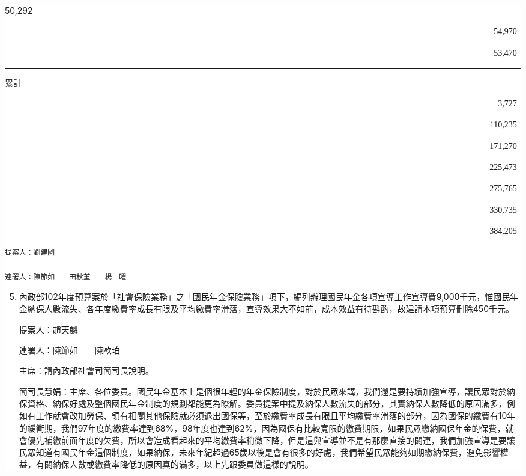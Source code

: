 <span LANG="en-US">50,292</span></font></p></td><td WIDTH="96" STYLE="border-top: 1px solid #000000; border-bottom: 1px solid #000000; border-left: 1px solid #000000; border-right: none; padding-top: 0.05cm; padding-bottom: 0.05cm; padding-left: 0.05cm; padding-right: 0cm"><p LANG="" ALIGN="RIGHT" STYLE="margin-left: 0.19cm; margin-right: 0.19cm"><font FACE="Times New Roman, serif"><span LANG="en-US">54,970</span></font></p></td><td WIDTH="99" STYLE="border-top: 1px solid #000000; border-bottom: 1px solid #000000; border-left: 1px solid #000000; border-right: 1.50pt solid #000000; padding: 0.05cm"><p LANG="" ALIGN="RIGHT" STYLE="margin-left: 0.19cm; margin-right: 0.19cm"><font FACE="Times New Roman, serif"><span LANG="en-US">53,470</span></font></p></td></tr></tbody><tbody><tr VALIGN="TOP"><td WIDTH="96" STYLE="border-top: 1px solid #000000; border-bottom: none; border-left: 1.50pt solid #000000; border-right: none; padding-top: 0.05cm; padding-bottom: 0cm; padding-left: 0.05cm; padding-right: 0cm"><p LANG="" ALIGN="CENTER" STYLE="margin-left: 0.19cm; margin-right: 0.19cm"><span CLASS="sd-abs-pos" STYLE=" top: 0.61cm; left: -0.09cm; width: 820px"><hr></span>累計</p></td><td WIDTH="96" STYLE="border-top: 1px solid #000000; border-bottom: none; border-left: 1px solid #000000; border-right: none; padding-top: 0.05cm; padding-bottom: 0cm; padding-left: 0.05cm; padding-right: 0cm"><p LANG="" ALIGN="RIGHT" STYLE="margin-left: 0.19cm; margin-right: 0.19cm"><font FACE="Times New Roman, serif"><span LANG="en-US">3,727</span></font></p></td><td WIDTH="96" STYLE="border-top: 1px solid #000000; border-bottom: none; border-left: 1px solid #000000; border-right: none; padding-top: 0.05cm; padding-bottom: 0cm; padding-left: 0.05cm; padding-right: 0cm"><p LANG="" ALIGN="RIGHT" STYLE="margin-left: 0.19cm; margin-right: 0.19cm"><font FACE="Times New Roman, serif"><span LANG="en-US">110,235</span></font></p></td><td WIDTH="96" STYLE="border-top: 1px solid #000000; border-bottom: none; border-left: 1px solid #000000; border-right: none; padding-top: 0.05cm; padding-bottom: 0cm; padding-left: 0.05cm; padding-right: 0cm"><p LANG="" ALIGN="RIGHT" STYLE="margin-left: 0.19cm; margin-right: 0.19cm"><font FACE="Times New Roman, serif"><span LANG="en-US">171,270</span></font></p></td><td WIDTH="96" STYLE="border-top: 1px solid #000000; border-bottom: none; border-left: 1px solid #000000; border-right: none; padding-top: 0.05cm; padding-bottom: 0cm; padding-left: 0.05cm; padding-right: 0cm"><p LANG="" ALIGN="RIGHT" STYLE="margin-left: 0.19cm; margin-right: 0.19cm"><font FACE="Times New Roman, serif"><span LANG="en-US">225,473</span></font></p></td><td WIDTH="96" STYLE="border-top: 1px solid #000000; border-bottom: none; border-left: 1px solid #000000; border-right: none; padding-top: 0.05cm; padding-bottom: 0cm; padding-left: 0.05cm; padding-right: 0cm"><p LANG="" ALIGN="RIGHT" STYLE="margin-left: 0.19cm; margin-right: 0.19cm"><font FACE="Times New Roman, serif"><span LANG="en-US">275,765</span></font></p></td><td WIDTH="96" STYLE="border-top: 1px solid #000000; border-bottom: none; border-left: 1px solid #000000; border-right: none; padding-top: 0.05cm; padding-bottom: 0cm; padding-left: 0.05cm; padding-right: 0cm"><p LANG="" ALIGN="RIGHT" STYLE="margin-left: 0.19cm; margin-right: 0.19cm"><font FACE="Times New Roman, serif"><span LANG="en-US">330,735</span></font></p></td><td WIDTH="99" STYLE="border-top: 1px solid #000000; border-bottom: none; border-left: 1px solid #000000; border-right: 1.50pt solid #000000; padding-top: 0.05cm; padding-bottom: 0cm; padding-left: 0.05cm; padding-right: 0.05cm"><p LANG="" ALIGN="RIGHT" STYLE="margin-left: 0.19cm; margin-right: 0.19cm"><font FACE="Times New Roman, serif"><span LANG="en-US">384,205</span></font></p></td></tr></tbody></table>

    提案人：劉建國

    連署人：陳節如　　田秋堇　　楊　曜

5. 內政部102年度預算案於「社會保險業務」之「國民年金保險業務」項下，編列辦理國民年金各項宣導工作宣導費9,000千元，惟國民年金納保人數流失、各年度繳費率成長有限及平均繳費率滑落，宣導效果大不如前，成本效益有待斟酌，故建請本項預算刪除450千元。

    提案人：趙天麟

    連署人：陳節如　　陳歐珀

    主席：請內政部社會司簡司長說明。

    簡司長慧娟：主席、各位委員。國民年金基本上是個很年輕的年金保險制度，對於民眾來講，我們還是要持續加強宣導，讓民眾對於納保資格、納保好處及整個國民年金制度的規劃都能更為瞭解。委員提案中提及納保人數流失的部分，其實納保人數降低的原因滿多，例如有工作就會改加勞保、領有相關其他保險就必須退出國保等，至於繳費率成長有限且平均繳費率滑落的部分，因為國保的繳費有10年的緩衝期，我們97年度的繳費率達到68%，98年度也達到62%，因為國保有比較寬限的繳費期限，如果民眾繳納國保年金的保費，就會優先補繳前面年度的欠費，所以會造成看起來的平均繳費率稍微下降，但是這與宣導並不是有那麼直接的關連，我們加強宣導是要讓民眾知道有國民年金這個制度，如果納保，未來年紀超過65歲以後是會有很多的好處，我們希望民眾能夠如期繳納保費，避免影響權益，有關納保人數或繳費率降低的原因真的滿多，以上先跟委員做這樣的說明。
